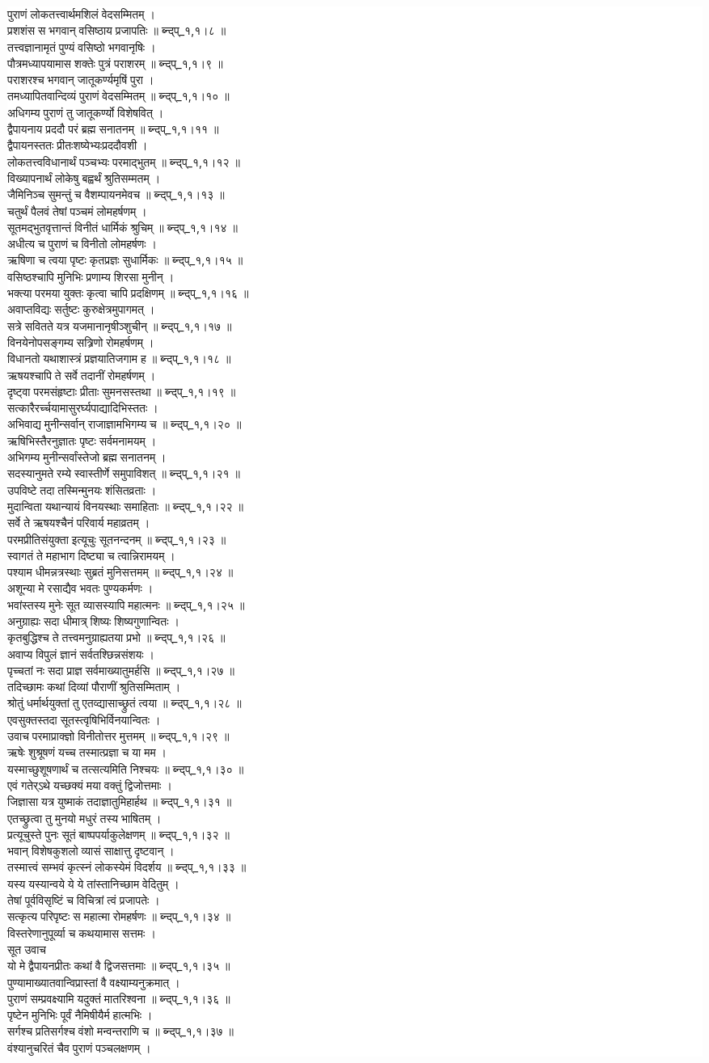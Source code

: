 पुराणं लोकतत्त्वार्थमशिलं वेदसम्मितम्  ।  
प्रशशंस स भगवान् वसिष्ठाय प्रजापतिः  ॥ ब्न्द्प्_१,१।८ ॥  
तत्त्वज्ञानामृतं पुण्यं वसिष्ठो भगवानृषिः  ।  
पौत्रमध्यापयामास शक्तेः पुत्रं पराशरम्  ॥ ब्न्द्प्_१,१।९ ॥  
पराशरश्च भगवान् जातूकर्ण्यमृषिं पुरा  ।  
तमध्यापितवान्दिव्यं पुराणं वेदसम्मितम्  ॥ ब्न्द्प्_१,१।१० ॥  
अधिगम्य पुराणं तु जातूकर्ण्यो विशेषवित्  ।  
द्वैपायनाय प्रददौ परं ब्रह्म सनातनम्  ॥ ब्न्द्प्_१,१।११ ॥  
द्वैपायनस्ततः प्रीतःशष्येभ्यःप्रददौवशी  ।  
लोकतत्त्वविधानार्थं पञ्चभ्यः परमाद्भुतम्  ॥ ब्न्द्प्_१,१।१२ ॥  
विख्यापनार्थं लोकेषु बह्वर्थं श्रुतिसम्मतम्  ।  
जैमिनिञ्च सुमन्तुं च वैशम्पायनमेवच  ॥ ब्न्द्प्_१,१।१३ ॥  
चतुर्थं पैलवं तेषां पञ्चमं लोमहर्षणम्  ।  
सूतमद्भुतवृत्तान्तं विनीतं धार्मिकं श्रुचिम्  ॥ ब्न्द्प्_१,१।१४ ॥  
अधीत्य च पुराणं च विनीतो लोमहर्षणः  ।  
ऋषिणा च त्वया पृष्टः कृतप्रज्ञः सुधार्मिकः  ॥ ब्न्द्प्_१,१।१५ ॥  
 वसिष्ठश्चापि मुनिभिः प्रणाम्य शिरसा मुनीन्  ।  
भक्त्या परमया युक्तः कृत्वा चापि प्रदक्षिणम्  ॥ ब्न्द्प्_१,१।१६ ॥  
अवाप्तविद्यः सर्तुष्टः कुरुक्षेत्रमुपागमत्  ।  
सत्रे सवितते यत्र यजमानानृषीञ्शुचीन्  ॥ ब्न्द्प्_१,१।१७ ॥  
विनयेनोपसङ्गम्य सत्र्रिणो रोमहर्षणम्  ।  
विधानतो यथाशास्त्रं प्रज्ञयातिजगाम ह  ॥ ब्न्द्प्_१,१।१८ ॥  
ऋषयश्चापि ते सर्वे तदानीं रोमहर्षणम्  ।  
दृष्ट्वा परमसंहृष्टाः प्रीताः सुमनसस्तथा  ॥ ब्न्द्प्_१,१।१९ ॥  
सत्कारैरर्च्चयामासुरर्घ्यपाद्यादिभिस्ततः  ।  
अभिवाद्य मुनीन्सर्वान् राजाज्ञामभिगम्य च  ॥ ब्न्द्प्_१,१।२० ॥  
ऋषिभिस्तैरनुज्ञातः पृष्टः सर्वमनामयम्  ।  
अभिगम्य मुनीन्सर्वांस्तेजो ब्रह्म सनातनम्  ।  
सदस्यानुमते रम्ये स्वास्तीर्णे समुपाविशत्  ॥ ब्न्द्प्_१,१।२१ ॥  
उपविष्टे तदा तस्मिन्मुनयः शंसितव्रताः  ।  
मुदान्विता यथान्यायं विनयस्थाः समाहिताः  ॥ ब्न्द्प्_१,१।२२ ॥  
सर्वे ते ऋषयश्चैनं परिवार्य महाव्रतम्  ।  
परमप्रीतिसंयुक्ता इत्यूचुः सूतनन्दनम्  ॥ ब्न्द्प्_१,१।२३ ॥  
स्वागतं ते महाभाग दिष्ट्या च त्वान्निरामयम्  ।  
पश्याम धीमन्नत्रस्थाः सुब्रतं मुनिसत्तमम्  ॥ ब्न्द्प्_१,१।२४ ॥  
अशून्या मे रसाद्यैव भवतः पुण्यकर्मणः  ।  
भवांस्तस्य मुनेः सूत व्यासस्यापि महात्मनः  ॥ ब्न्द्प्_१,१।२५ ॥  
अनुग्राह्यः सदा धीमात्र् शिष्यः शिष्यगुणान्वितः  ।  
कृतबुद्धिश्च ते तत्त्वमनुग्राह्यतया प्रभो  ॥ ब्न्द्प्_१,१।२६ ॥  
अवाप्य विपुलं ज्ञानं सर्वतश्छिन्नसंशयः  ।  
पृच्चतां नः सदा प्राज्ञ सर्वमाख्यातुमर्हसि  ॥ ब्न्द्प्_१,१।२७ ॥  
तदिच्छामः कथां दिव्यां पौराणीं श्रुतिसम्मिताम्  ।  
श्रोतुं धर्मार्थयुक्तां तु एतव्द्यासाच्छ्रुतं त्वया  ॥ ब्न्द्प्_१,१।२८ ॥  
एवसुक्तस्तदा सूतस्त्वृषिभिर्विनयान्वितः  ।  
उवाच परमाप्राक्ज्ञो विनीतोत्तर मुत्तमम्  ॥ ब्न्द्प्_१,१।२९ ॥  
ऋषेः शुश्रूषणं यच्च तस्मात्प्रज्ञा च या मम  ।  
यस्माच्छुशूषणार्थं च तत्सत्यमिति निश्चयः  ॥ ब्न्द्प्_१,१।३० ॥  
एवं गतेर्ऽथे यच्छक्यं मया वक्तुं द्विजोत्तमाः  ।  
जिज्ञासा यत्र युष्माकं तदाज्ञातुमिहार्हथ  ॥ ब्न्द्प्_१,१।३१ ॥  
एतच्छ्रुत्वा तु मुनयो मधुरं तस्य भाषितम्  ।  
प्रत्यूचुस्ते पुनः सूतं बाष्पपर्याकुलेक्षणम्  ॥ ब्न्द्प्_१,१।३२ ॥  
भवान् विशेषकुशलो व्यासं साक्षात्तु दृष्टवान्  ।  
तस्मात्त्वं सम्भवं कृत्स्नं लोकस्येमं विदर्शय  ॥ ब्न्द्प्_१,१।३३ ॥  
यस्य यस्यान्वये ये ये तांस्तानिच्छाम वेदितुम्  ।  
तेषां पूर्वविसृष्टिं च विचित्रां त्वं प्रजापतेः  ।  
सत्कृत्य परिपृष्टः स महात्मा रोमहर्षणः  ॥ ब्न्द्प्_१,१।३४ ॥  
विस्तरेणानुपूर्व्या च कथयामास सत्तमः  ।  
सूत उवाच  
यो मे द्वैपायनप्रीतः कथां वै द्विजसत्तमाः  ॥ ब्न्द्प्_१,१।३५ ॥  
पुण्यामाख्यातवान्विप्रास्तां वै वक्ष्याम्यनुक्रमात्  ।  
पुराणं सम्प्रवक्ष्यामि यदुक्तं मातरिश्वना  ॥ ब्न्द्प्_१,१।३६ ॥  
पृष्टेन मुनिभिः पूर्वं नैमिषीयैर्म हात्मभिः  ।  
सर्गश्च प्रतिसर्गश्च वंशो मन्वन्तराणि च  ॥ ब्न्द्प्_१,१।३७ ॥  
वंश्यानुचरितं चैव पुराणं पञ्चलक्षणम्  ।  